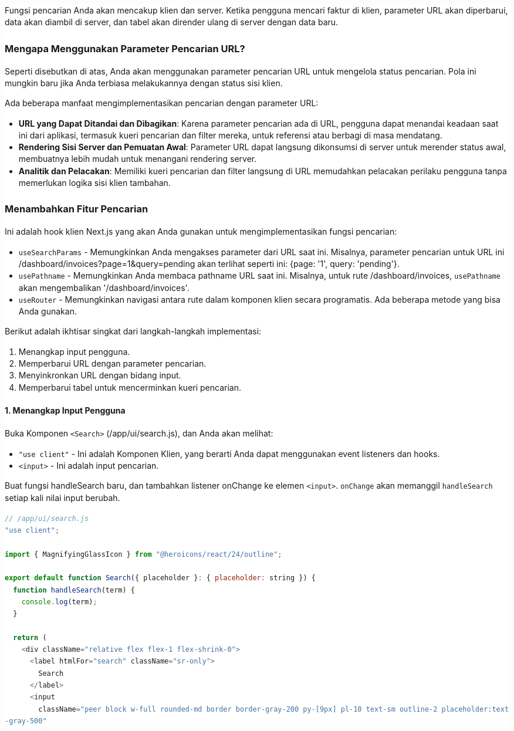 Fungsi pencarian Anda akan mencakup klien dan server. Ketika pengguna mencari faktur di klien, parameter URL akan diperbarui, data akan diambil di server, dan tabel akan dirender ulang di server dengan data baru.

### Mengapa Menggunakan Parameter Pencarian URL?

Seperti disebutkan di atas, Anda akan menggunakan parameter pencarian URL untuk mengelola status pencarian. Pola ini mungkin baru jika Anda terbiasa melakukannya dengan status sisi klien.

Ada beberapa manfaat mengimplementasikan pencarian dengan parameter URL:

- **URL yang Dapat Ditandai dan Dibagikan**: Karena parameter pencarian ada di URL, pengguna dapat menandai keadaan saat ini dari aplikasi, termasuk kueri pencarian dan filter mereka, untuk referensi atau berbagi di masa mendatang.
- **Rendering Sisi Server dan Pemuatan Awal**: Parameter URL dapat langsung dikonsumsi di server untuk merender status awal, membuatnya lebih mudah untuk menangani rendering server.
- **Analitik dan Pelacakan**: Memiliki kueri pencarian dan filter langsung di URL memudahkan pelacakan perilaku pengguna tanpa memerlukan logika sisi klien tambahan.

### Menambahkan Fitur Pencarian

Ini adalah hook klien Next.js yang akan Anda gunakan untuk mengimplementasikan fungsi pencarian:

- `useSearchParams` - Memungkinkan Anda mengakses parameter dari URL saat ini. Misalnya, parameter pencarian untuk URL ini /dashboard/invoices?page=1&query=pending akan terlihat seperti ini: {page: '1', query: 'pending'}.
- `usePathname` - Memungkinkan Anda membaca pathname URL saat ini. Misalnya, untuk rute /dashboard/invoices, `usePathname` akan mengembalikan '/dashboard/invoices'.
- `useRouter` - Memungkinkan navigasi antara rute dalam komponen klien secara programatis. Ada beberapa metode yang bisa Anda gunakan.

Berikut adalah ikhtisar singkat dari langkah-langkah implementasi:

1. Menangkap input pengguna.
2. Memperbarui URL dengan parameter pencarian.
3. Menyinkronkan URL dengan bidang input.
4. Memperbarui tabel untuk mencerminkan kueri pencarian.

#### 1. Menangkap Input Pengguna

Buka Komponen `<Search>` (/app/ui/search.js), dan Anda akan melihat:

- `"use client"` - Ini adalah Komponen Klien, yang berarti Anda dapat menggunakan event listeners dan hooks.
- `<input>` - Ini adalah input pencarian.

Buat fungsi handleSearch baru, dan tambahkan listener onChange ke elemen `<input>`. `onChange` akan memanggil `handleSearch` setiap kali nilai input berubah.

```javascript
// /app/ui/search.js
"use client";

import { MagnifyingGlassIcon } from "@heroicons/react/24/outline";

export default function Search({ placeholder }: { placeholder: string }) {
  function handleSearch(term) {
    console.log(term);
  }

  return (
    <div className="relative flex flex-1 flex-shrink-0">
      <label htmlFor="search" className="sr-only">
        Search
      </label>
      <input
        className="peer block w-full rounded-md border border-gray-200 py-[9px] pl-10 text-sm outline-2 placeholder:text-gray-500"
```